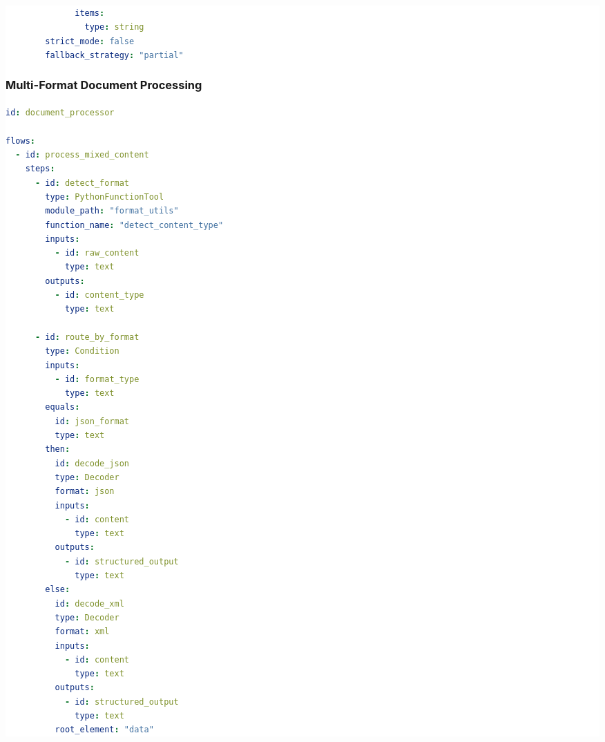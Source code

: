 ```yaml
              items:
                type: string
        strict_mode: false
        fallback_strategy: "partial"
```

### Multi-Format Document Processing

```yaml
id: document_processor

flows:
  - id: process_mixed_content
    steps:
      - id: detect_format
        type: PythonFunctionTool
        module_path: "format_utils"
        function_name: "detect_content_type"
        inputs:
          - id: raw_content
            type: text
        outputs:
          - id: content_type
            type: text
      
      - id: route_by_format
        type: Condition
        inputs:
          - id: format_type
            type: text
        equals:
          id: json_format
          type: text
        then:
          id: decode_json
          type: Decoder
          format: json
          inputs:
            - id: content
              type: text
          outputs:
            - id: structured_output
              type: text
        else:
          id: decode_xml
          type: Decoder
          format: xml
          inputs:
            - id: content
              type: text
          outputs:
            - id: structured_output
              type: text
          root_element: "data"
```
